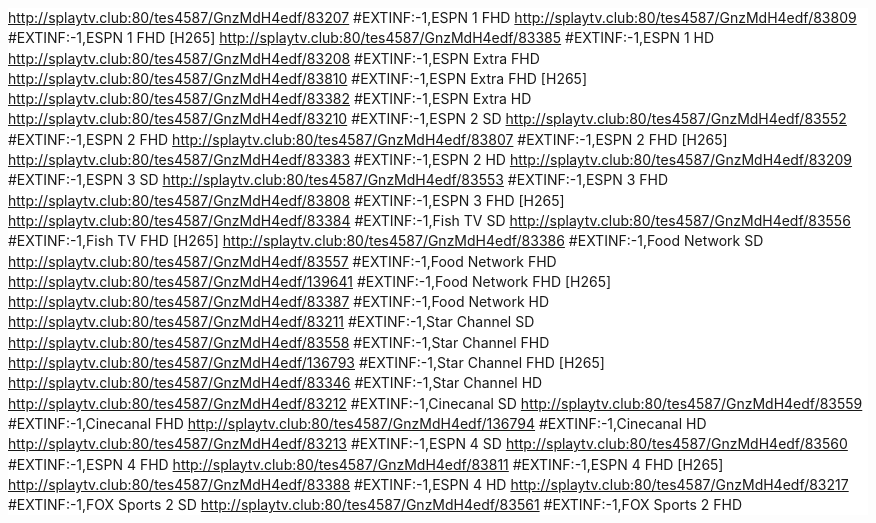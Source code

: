 http://splaytv.club:80/tes4587/GnzMdH4edf/83207
#EXTINF:-1,ESPN 1 FHD
http://splaytv.club:80/tes4587/GnzMdH4edf/83809
#EXTINF:-1,ESPN 1 FHD [H265]
http://splaytv.club:80/tes4587/GnzMdH4edf/83385
#EXTINF:-1,ESPN 1 HD
http://splaytv.club:80/tes4587/GnzMdH4edf/83208
#EXTINF:-1,ESPN Extra FHD
http://splaytv.club:80/tes4587/GnzMdH4edf/83810
#EXTINF:-1,ESPN Extra FHD [H265]
http://splaytv.club:80/tes4587/GnzMdH4edf/83382
#EXTINF:-1,ESPN Extra HD
http://splaytv.club:80/tes4587/GnzMdH4edf/83210
#EXTINF:-1,ESPN 2 SD
http://splaytv.club:80/tes4587/GnzMdH4edf/83552
#EXTINF:-1,ESPN 2 FHD
http://splaytv.club:80/tes4587/GnzMdH4edf/83807
#EXTINF:-1,ESPN 2 FHD [H265]
http://splaytv.club:80/tes4587/GnzMdH4edf/83383
#EXTINF:-1,ESPN 2 HD
http://splaytv.club:80/tes4587/GnzMdH4edf/83209
#EXTINF:-1,ESPN 3 SD
http://splaytv.club:80/tes4587/GnzMdH4edf/83553
#EXTINF:-1,ESPN 3 FHD
http://splaytv.club:80/tes4587/GnzMdH4edf/83808
#EXTINF:-1,ESPN 3 FHD [H265]
http://splaytv.club:80/tes4587/GnzMdH4edf/83384
#EXTINF:-1,Fish TV SD
http://splaytv.club:80/tes4587/GnzMdH4edf/83556
#EXTINF:-1,Fish TV FHD [H265]
http://splaytv.club:80/tes4587/GnzMdH4edf/83386
#EXTINF:-1,Food Network SD
http://splaytv.club:80/tes4587/GnzMdH4edf/83557
#EXTINF:-1,Food Network FHD
http://splaytv.club:80/tes4587/GnzMdH4edf/139641
#EXTINF:-1,Food Network FHD [H265]
http://splaytv.club:80/tes4587/GnzMdH4edf/83387
#EXTINF:-1,Food Network HD
http://splaytv.club:80/tes4587/GnzMdH4edf/83211
#EXTINF:-1,Star Channel SD
http://splaytv.club:80/tes4587/GnzMdH4edf/83558
#EXTINF:-1,Star Channel FHD
http://splaytv.club:80/tes4587/GnzMdH4edf/136793
#EXTINF:-1,Star Channel FHD [H265]
http://splaytv.club:80/tes4587/GnzMdH4edf/83346
#EXTINF:-1,Star Channel HD
http://splaytv.club:80/tes4587/GnzMdH4edf/83212
#EXTINF:-1,Cinecanal SD
http://splaytv.club:80/tes4587/GnzMdH4edf/83559
#EXTINF:-1,Cinecanal FHD
http://splaytv.club:80/tes4587/GnzMdH4edf/136794
#EXTINF:-1,Cinecanal HD
http://splaytv.club:80/tes4587/GnzMdH4edf/83213
#EXTINF:-1,ESPN 4 SD
http://splaytv.club:80/tes4587/GnzMdH4edf/83560
#EXTINF:-1,ESPN 4 FHD
http://splaytv.club:80/tes4587/GnzMdH4edf/83811
#EXTINF:-1,ESPN 4 FHD [H265]
http://splaytv.club:80/tes4587/GnzMdH4edf/83388
#EXTINF:-1,ESPN 4 HD
http://splaytv.club:80/tes4587/GnzMdH4edf/83217
#EXTINF:-1,FOX Sports 2 SD
http://splaytv.club:80/tes4587/GnzMdH4edf/83561
#EXTINF:-1,FOX Sports 2 FHD